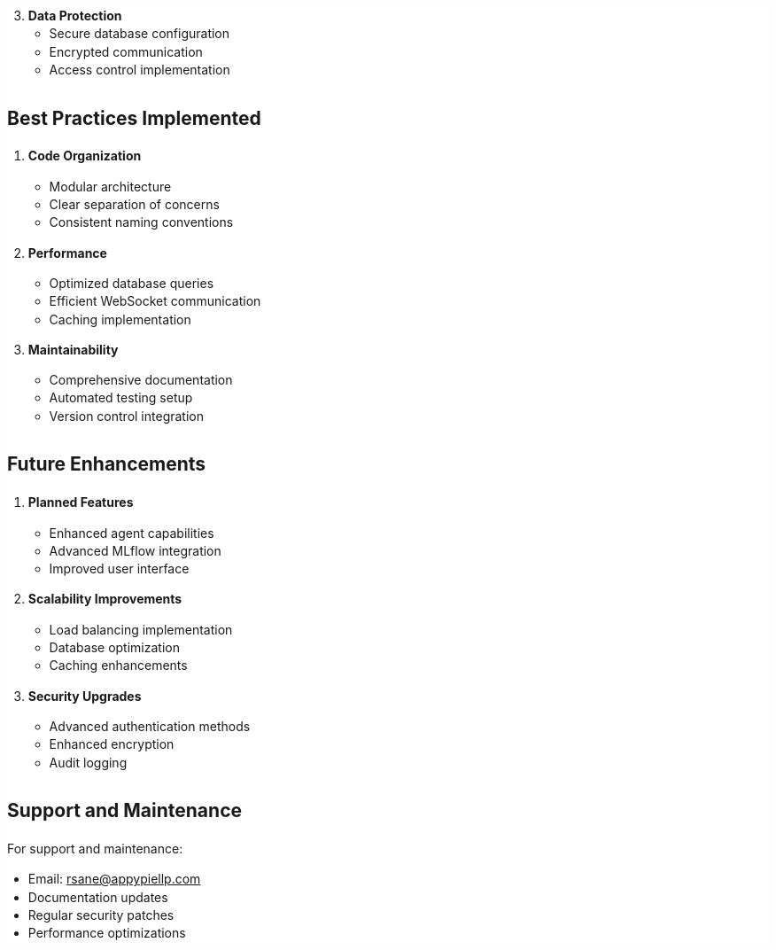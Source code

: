 3. **Data Protection**
   - Secure database configuration
   - Encrypted communication
   - Access control implementation

## Best Practices Implemented

1. **Code Organization**
   - Modular architecture
   - Clear separation of concerns
   - Consistent naming conventions

2. **Performance**
   - Optimized database queries
   - Efficient WebSocket communication
   - Caching implementation

3. **Maintainability**
   - Comprehensive documentation
   - Automated testing setup
   - Version control integration

## Future Enhancements

1. **Planned Features**
   - Enhanced agent capabilities
   - Advanced MLflow integration
   - Improved user interface

2. **Scalability Improvements**
   - Load balancing implementation
   - Database optimization
   - Caching enhancements

3. **Security Upgrades**
   - Advanced authentication methods
   - Enhanced encryption
   - Audit logging

## Support and Maintenance

For support and maintenance:
- Email: rsane@appypiellp.com
- Documentation updates
- Regular security patches
- Performance optimizations
